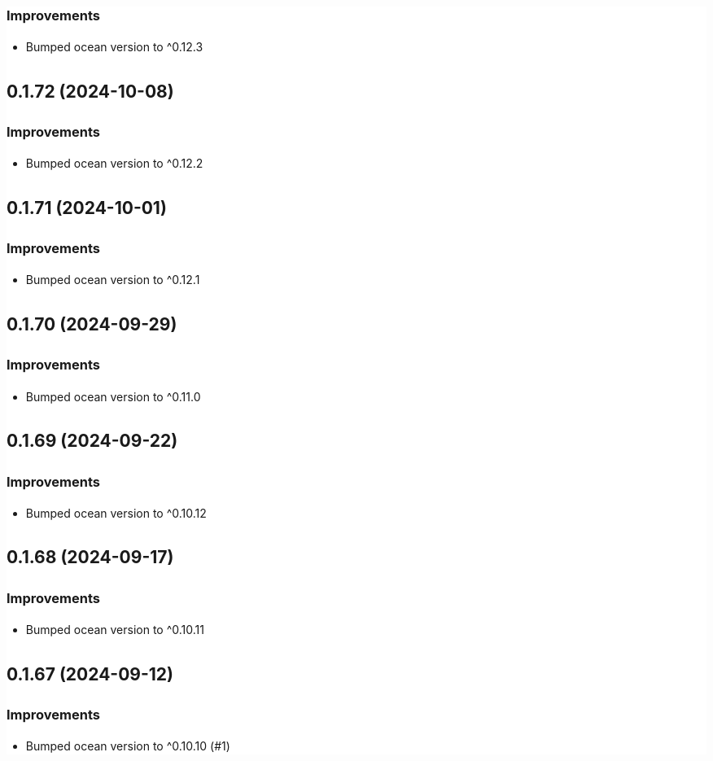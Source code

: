
### Improvements


- Bumped ocean version to ^0.12.3


## 0.1.72 (2024-10-08)


### Improvements


- Bumped ocean version to ^0.12.2


## 0.1.71 (2024-10-01)


### Improvements


- Bumped ocean version to ^0.12.1


## 0.1.70 (2024-09-29)


### Improvements

- Bumped ocean version to ^0.11.0


## 0.1.69 (2024-09-22)


### Improvements

- Bumped ocean version to ^0.10.12


## 0.1.68 (2024-09-17)


### Improvements

- Bumped ocean version to ^0.10.11


## 0.1.67 (2024-09-12)


### Improvements

- Bumped ocean version to ^0.10.10 (#1)
